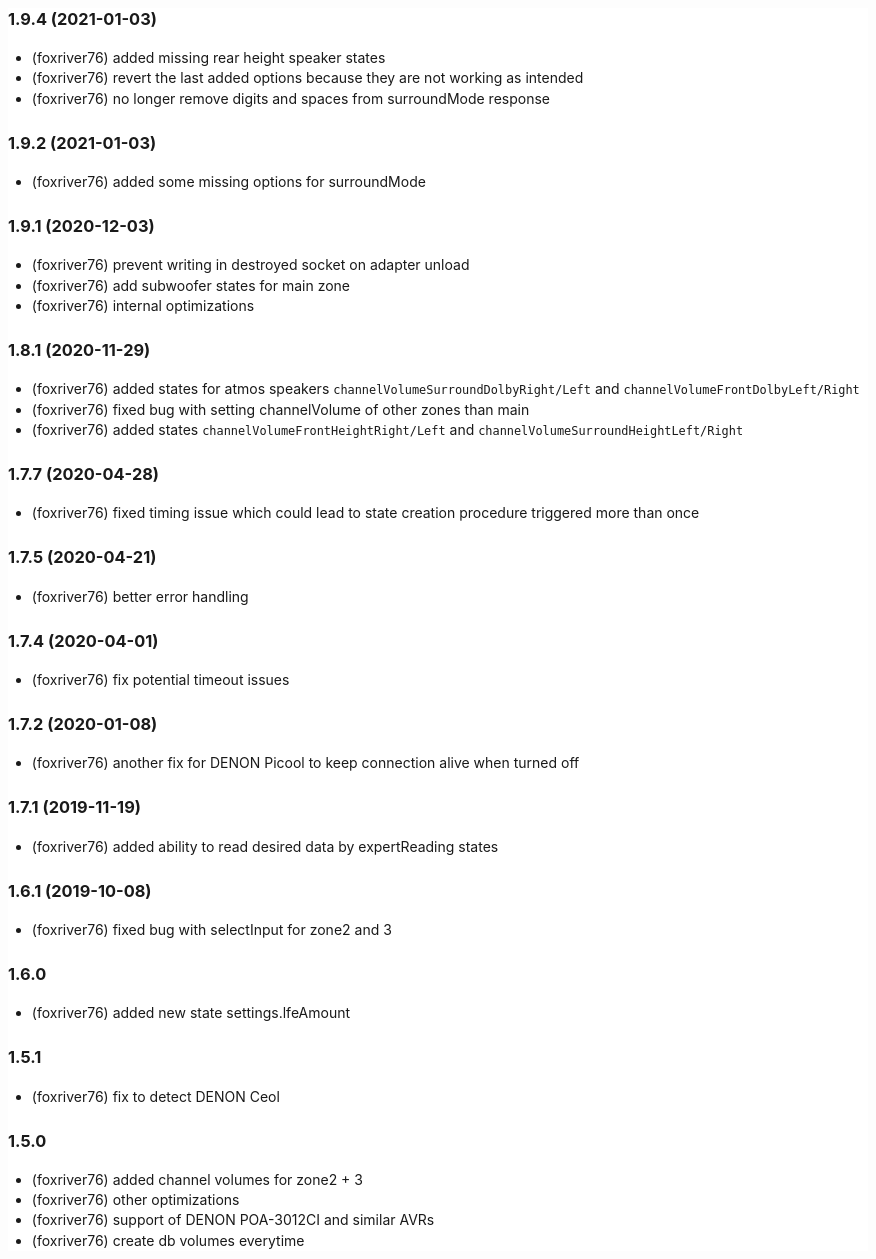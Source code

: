 ### 1.9.4 (2021-01-03)
* (foxriver76) added missing rear height speaker states
* (foxriver76) revert the last added options because they are not working as intended
* (foxriver76) no longer remove digits and spaces from surroundMode response

### 1.9.2 (2021-01-03)
* (foxriver76) added some missing options for surroundMode

### 1.9.1 (2020-12-03)
* (foxriver76) prevent writing in destroyed socket on adapter unload
* (foxriver76) add subwoofer states for main zone
* (foxriver76) internal optimizations

### 1.8.1 (2020-11-29)
* (foxriver76) added states for atmos speakers `channelVolumeSurroundDolbyRight/Left` and `channelVolumeFrontDolbyLeft/Right`
* (foxriver76) fixed bug with setting channelVolume of other zones than main
* (foxriver76) added states `channelVolumeFrontHeightRight/Left` and `channelVolumeSurroundHeightLeft/Right`

### 1.7.7 (2020-04-28)
* (foxriver76) fixed timing issue which could lead to state creation procedure triggered more than once

### 1.7.5 (2020-04-21)
* (foxriver76) better error handling

### 1.7.4 (2020-04-01)
* (foxriver76) fix potential timeout issues

### 1.7.2 (2020-01-08)
* (foxriver76) another fix for DENON Picool to keep connection alive when turned off

### 1.7.1 (2019-11-19)
* (foxriver76) added ability to read desired data by expertReading states

### 1.6.1 (2019-10-08)
* (foxriver76) fixed bug with selectInput for zone2 and 3

### 1.6.0
* (foxriver76) added new state settings.lfeAmount

### 1.5.1
* (foxriver76) fix to detect DENON Ceol

### 1.5.0
* (foxriver76) added channel volumes for zone2 + 3
* (foxriver76) other optimizations
* (foxriver76) support of DENON POA-3012CI and similar AVRs
* (foxriver76) create db volumes everytime
